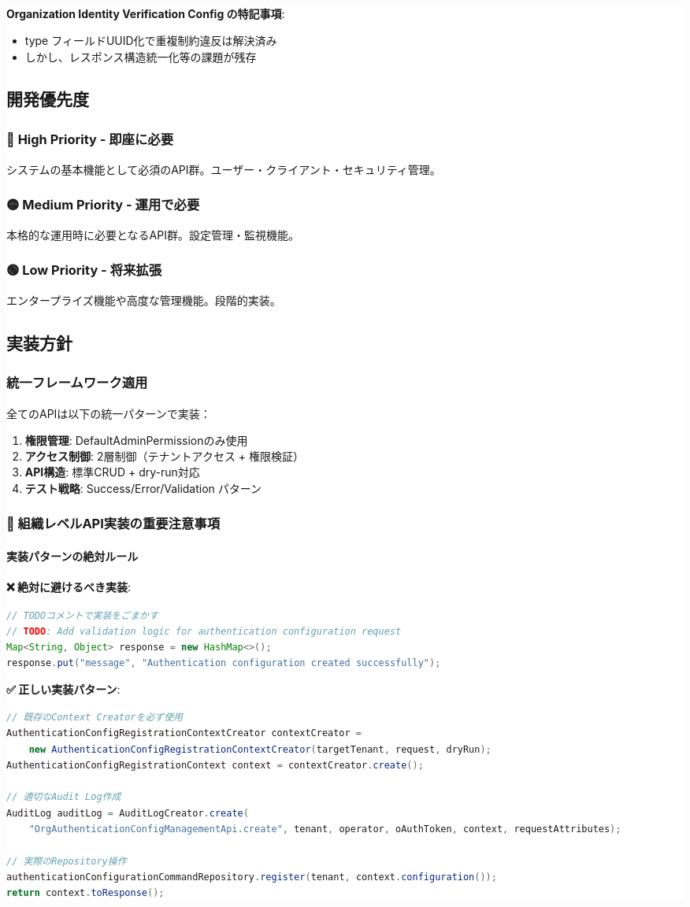 **Organization Identity Verification Config の特記事項**:
- type フィールドUUID化で重複制約違反は解決済み
- しかし、レスポンス構造統一化等の課題が残存

## 開発優先度

### 🔴 **High Priority - 即座に必要**
システムの基本機能として必須のAPI群。ユーザー・クライアント・セキュリティ管理。

### 🟡 **Medium Priority - 運用で必要**
本格的な運用時に必要となるAPI群。設定管理・監視機能。

### 🟢 **Low Priority - 将来拡張**
エンタープライズ機能や高度な管理機能。段階的実装。

## 実装方針

### **統一フレームワーク適用**

全てのAPIは以下の統一パターンで実装：

1. **権限管理**: DefaultAdminPermissionのみ使用
2. **アクセス制御**: 2層制御（テナントアクセス + 権限検証）
3. **API構造**: 標準CRUD + dry-run対応
4. **テスト戦略**: Success/Error/Validation パターン

### **🚨 組織レベルAPI実装の重要注意事項**

#### **実装パターンの絶対ルール**

**❌ 絶対に避けるべき実装**:
```java
// TODOコメントで実装をごまかす
// TODO: Add validation logic for authentication configuration request
Map<String, Object> response = new HashMap<>();
response.put("message", "Authentication configuration created successfully");
```

**✅ 正しい実装パターン**:
```java
// 既存のContext Creatorを必ず使用
AuthenticationConfigRegistrationContextCreator contextCreator =
    new AuthenticationConfigRegistrationContextCreator(targetTenant, request, dryRun);
AuthenticationConfigRegistrationContext context = contextCreator.create();

// 適切なAudit Log作成
AuditLog auditLog = AuditLogCreator.create(
    "OrgAuthenticationConfigManagementApi.create", tenant, operator, oAuthToken, context, requestAttributes);

// 実際のRepository操作
authenticationConfigurationCommandRepository.register(tenant, context.configuration());
return context.toResponse();
```
